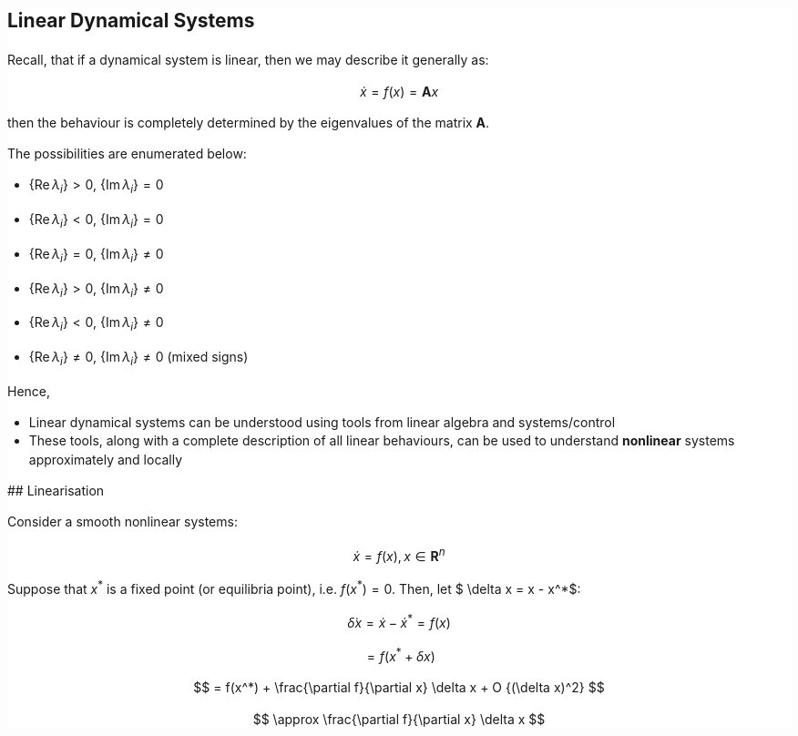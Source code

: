 ## Linear Dynamical Systems

Recall, that if a dynamical system is linear, then we may describe it generally as:

$$
\dot x = f(x) = \textbf{A}x
$$

then the behaviour is completely determined by the eigenvalues of the matrix $\textbf{A}$.

The possibilities are enumerated below: 


- $\{ \text{Re} \, \lambda_i \} > 0$, $\{ \text{Im} \, \lambda_i \} = 0$

- $\{ \text{Re} \, \lambda_i \} < 0$, $\{ \text{Im} \, \lambda_i \} = 0$

- $\{ \text{Re} \, \lambda_i \} = 0$, $\{ \text{Im} \, \lambda_i \} \neq 0$


- $\{ \text{Re} \, \lambda_i \} > 0$, $\{ \text{Im} \, \lambda_i \} \neq 0$

- $\{ \text{Re} \, \lambda_i \} < 0$, $\{ \text{Im} \, \lambda_i \} \neq 0$

- $\{ \text{Re} \, \lambda_i \} \neq 0$, $\{ \text{Im} \, \lambda_i \} \neq 0$ (mixed signs)

Hence,

- Linear dynamical systems can be understood using tools from linear algebra and systems/control
- These tools, along with a complete description of all linear behaviours, can be used to understand **nonlinear** systems approximately and locally 

## Linearisation

Consider a smooth nonlinear systems:

$$
\dot x = f(x), x \in \mathbf{R}^n
$$

Suppose that $x^*$ is a fixed point (or equilibria point), i.e. $f(x^*) = 0$. Then, let $ \delta x = x - x^*$:

$$
\dot \delta x = \dot x - \dot x^* = f(x)
$$

$$
= f(x^* + \delta x)
$$

$$
= f(x^*) + \frac{\partial f}{\partial x} \delta x + O {(\delta x)^2}
$$

$$
\approx \frac{\partial f}{\partial x} \delta x
$$
